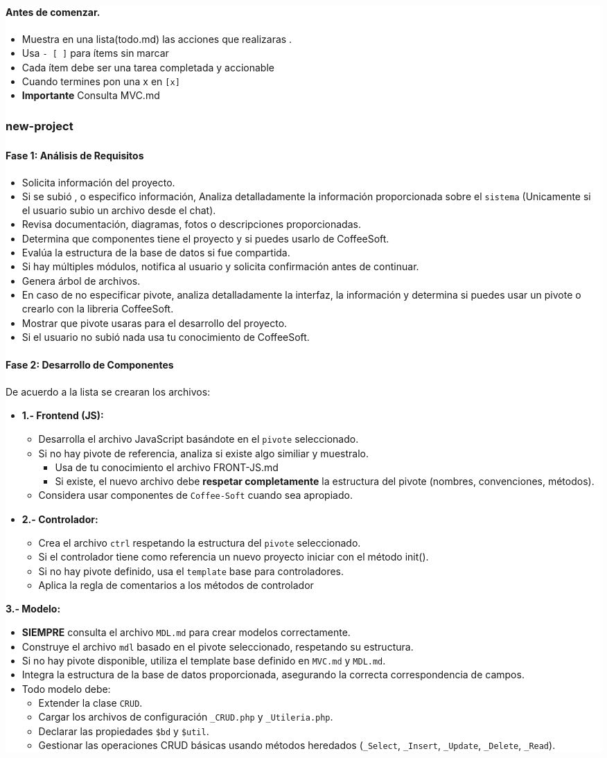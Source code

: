 #### Antes de comenzar.
- Muestra en una lista(todo.md) las acciones que realizaras .
- Usa `- [ ]` para ítems sin marcar
- Cada ítem debe ser una tarea completada y accionable
- Cuando termines pon una x en `[x]` 
- **Importante** Consulta MVC.md

### new-project 

#### Fase 1: Análisis de Requisitos

- Solicita información del proyecto.
- Si se subió , o especifico información, Analiza detalladamente la información proporcionada sobre el `sistema` (Unicamente si el usuario subio un archivo desde el chat).
- Revisa documentación, diagramas, fotos o descripciones proporcionadas.
- Determina que componentes tiene el proyecto y si puedes usarlo de CoffeeSoft.
- Evalúa la estructura de la base de datos si fue compartida.
- Si hay múltiples módulos, notifica al usuario y solicita confirmación antes de continuar.
- Genera árbol de archivos.
- En caso de no especificar pivote, analiza detalladamente la interfaz, la información y determina si puedes usar un pivote o crearlo con la libreria CoffeeSoft.
- Mostrar que pivote usaras para el desarrollo del proyecto.
- Si el usuario no subió nada usa tu conocimiento de CoffeeSoft.

#### Fase 2: Desarrollo de Componentes

De acuerdo a la lista se crearan los archivos:

- **1.- Frontend (JS):**
  * Desarrolla el archivo JavaScript basándote en el `pivote` seleccionado.
  * Si no hay pivote de referencia, analiza si existe algo similiar y muestralo.
    - Usa de tu conocimiento el archivo FRONT-JS.md
    - Si existe, el nuevo archivo debe **respetar completamente** la estructura del pivote (nombres, convenciones, métodos).
  * Considera usar componentes de `Coffee-Soft` cuando sea apropiado.

- **2.- Controlador:**
  * Crea el archivo `ctrl` respetando la estructura del `pivote` seleccionado.
  * Si el controlador tiene como referencia un nuevo proyecto iniciar con el método init().
  * Si no hay pivote definido, usa el `template` base para controladores.
  * Aplica la regla de comentarios a los métodos de controlador

**3.- Modelo:**
  * **SIEMPRE** consulta el archivo `MDL.md` para crear modelos correctamente.
  * Construye el archivo `mdl` basado en el pivote seleccionado, respetando su estructura.
  * Si no hay pivote disponible, utiliza el template base definido en `MVC.md` y `MDL.md`.
  * Integra la estructura de la base de datos proporcionada, asegurando la correcta correspondencia de campos.
  * Todo modelo debe:
    - Extender la clase `CRUD`.
    - Cargar los archivos de configuración `_CRUD.php` y `_Utileria.php`.
    - Declarar las propiedades `$bd` y `$util`.
    - Gestionar las operaciones CRUD básicas usando métodos heredados (`_Select`, `_Insert`, `_Update`, `_Delete`, `_Read`).
